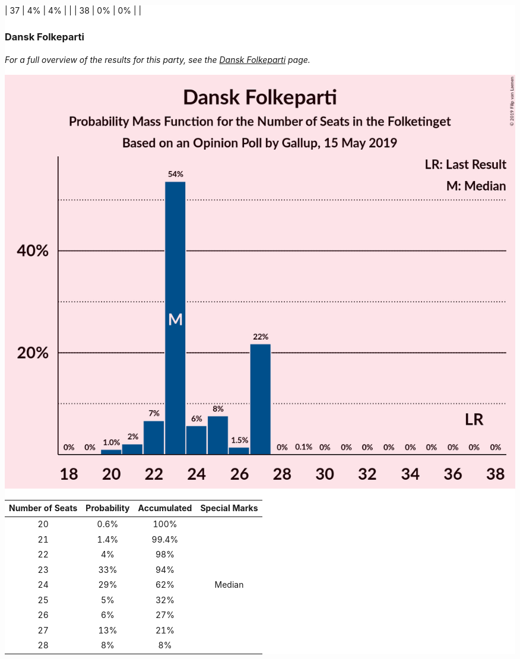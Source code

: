 | 37 | 4% | 4% |  |
| 38 | 0% | 0% |  |

### Dansk Folkeparti

*For a full overview of the results for this party, see the [Dansk Folkeparti](party-danskfolkeparti.html) page.*

![Graph with seats probability mass function not yet produced](2019-05-15-Gallup-seats-pmf-danskfolkeparti.png "Seats Probability Mass Function")

| Number of Seats | Probability | Accumulated | Special Marks |
|:---------------:|:-----------:|:-----------:|:-------------:|
| 20 | 0.6% | 100% |  |
| 21 | 1.4% | 99.4% |  |
| 22 | 4% | 98% |  |
| 23 | 33% | 94% |  |
| 24 | 29% | 62% | Median |
| 25 | 5% | 32% |  |
| 26 | 6% | 27% |  |
| 27 | 13% | 21% |  |
| 28 | 8% | 8% |  |
